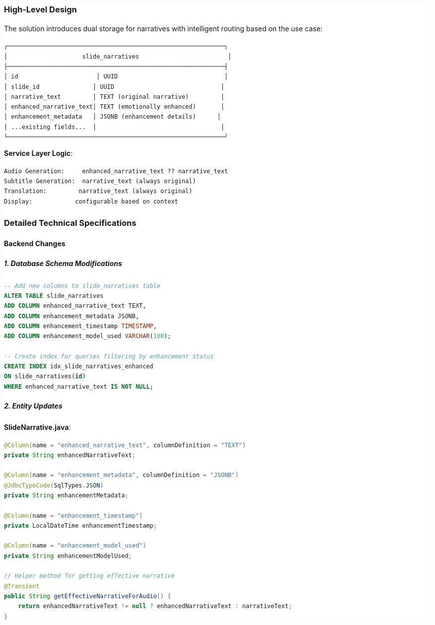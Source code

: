 ### High-Level Design
The solution introduces dual storage for narratives with intelligent routing based on the use case:

```
┌─────────────────────────────────────────────────────────────┐
│                     slide_narratives                         │
├─────────────────────────────────────────────────────────────┤
│ id                      │ UUID                              │
│ slide_id               │ UUID                              │
│ narrative_text         │ TEXT (original narrative)         │
│ enhanced_narrative_text│ TEXT (emotionally enhanced)       │
│ enhancement_metadata   │ JSONB (enhancement details)      │
│ ...existing fields...  │                                   │
└─────────────────────────────────────────────────────────────┘
```

**Service Layer Logic**:
```
Audio Generation:     enhanced_narrative_text ?? narrative_text
Subtitle Generation:  narrative_text (always original)
Translation:         narrative_text (always original)
Display:            configurable based on context
```

### Detailed Technical Specifications

#### Backend Changes

##### 1. Database Schema Modifications
```sql
-- Add new columns to slide_narratives table
ALTER TABLE slide_narratives 
ADD COLUMN enhanced_narrative_text TEXT,
ADD COLUMN enhancement_metadata JSONB,
ADD COLUMN enhancement_timestamp TIMESTAMP,
ADD COLUMN enhancement_model_used VARCHAR(100);

-- Create index for queries filtering by enhancement status
CREATE INDEX idx_slide_narratives_enhanced 
ON slide_narratives(id) 
WHERE enhanced_narrative_text IS NOT NULL;
```

##### 2. Entity Updates
**SlideNarrative.java**:
```java
@Column(name = "enhanced_narrative_text", columnDefinition = "TEXT")
private String enhancedNarrativeText;

@Column(name = "enhancement_metadata", columnDefinition = "JSONB")
@JdbcTypeCode(SqlTypes.JSON)
private String enhancementMetadata;

@Column(name = "enhancement_timestamp")
private LocalDateTime enhancementTimestamp;

@Column(name = "enhancement_model_used")
private String enhancementModelUsed;

// Helper method for getting effective narrative
@Transient
public String getEffectiveNarrativeForAudio() {
    return enhancedNarrativeText != null ? enhancedNarrativeText : narrativeText;
}

```